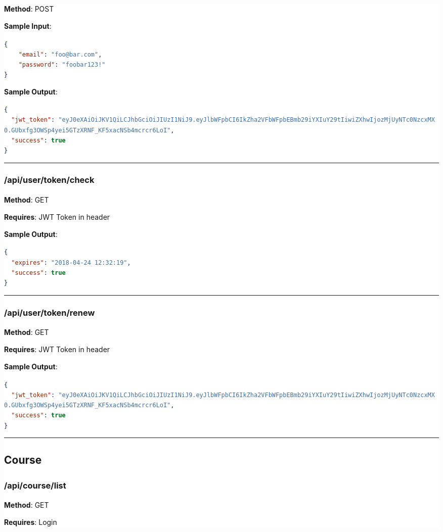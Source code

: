 **Method**: POST

**Sample Input**:
```json
{
	"email": "foo@bar.com",
	"password": "foobar123!"
}
```
**Sample Output**:
```json
{
  "jwt_token": "eyJ0eXAiOiJKV1QiLCJhbGciOiJIUzI1NiJ9.eyJlbWFpbCI6IkZha2VFbWFpbEBmb29iYXIuY29tIiwiZXhwIjozMjUyNTc0NzcxMX0.GUbxfg3OWSp4yei5GTzXRNF_KF5xacNSb4mcrcr6LoI",
  "success": true
}
```
----
### /api/user/token/check

**Method**: GET

**Requires**: JWT Token in header

**Sample Output**:
```json
{
  "expires": "2018-04-24 12:32:19",
  "success": true
}
```
----
### /api/user/token/renew

**Method**: GET

**Requires**: JWT Token in header

**Sample Output**:
```json
{
  "jwt_token": "eyJ0eXAiOiJKV1QiLCJhbGciOiJIUzI1NiJ9.eyJlbWFpbCI6IkZha2VFbWFpbEBmb29iYXIuY29tIiwiZXhwIjozMjUyNTc0NzcxMX0.GUbxfg3OWSp4yei5GTzXRNF_KF5xacNSb4mcrcr6LoI",
  "success": true
}
```
----
## Course
### /api/course/list

**Method**: GET

**Requires**: Login
